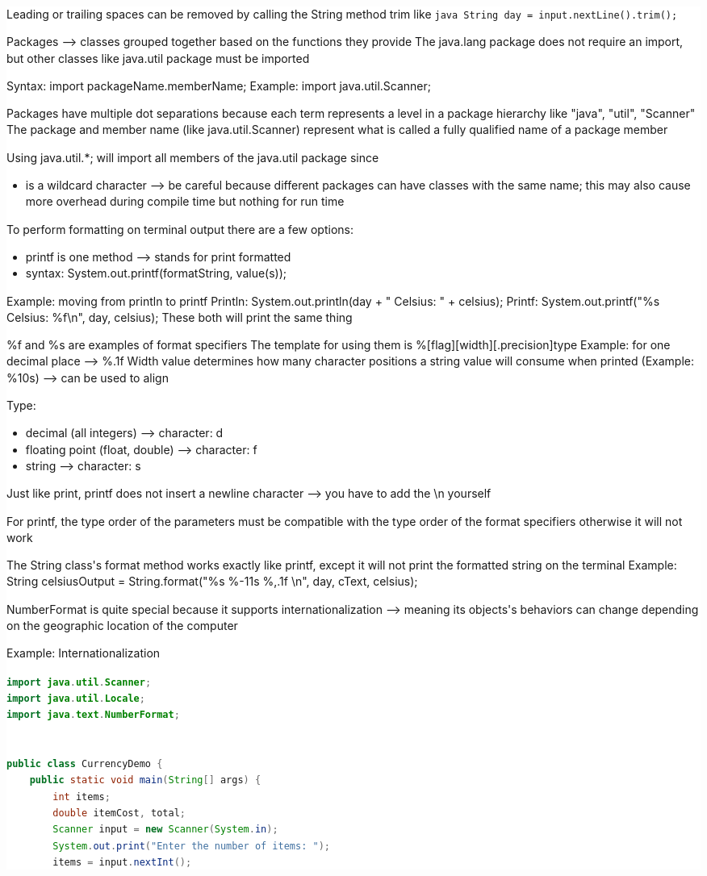 ```java
```
Leading or trailing spaces can be removed by calling the String method trim
like ```java String day = input.nextLine().trim();```

Packages --> classes grouped together based on the functions they provide
The java.lang package does not require an import, but other classes like
java.util package must be imported

Syntax: import packageName.memberName;
Example: import java.util.Scanner;

Packages have multiple dot separations because each term represents a level
in a package hierarchy like "java", "util", "Scanner"
The package and member name (like java.util.Scanner) represent what is called
a fully qualified name of a package member

Using java.util.*; will import all members of the java.util package since
* is a wildcard character --> be careful because different packages can have
classes with the same name; this may also cause more overhead during compile
time but nothing for run time

To perform formatting on terminal output there are a few options:
- printf is one method --> stands for print formatted
- syntax: System.out.printf(formatString, value(s));

Example: moving from println to printf
Println: System.out.println(day + " Celsius: " + celsius);
Printf: System.out.printf("%s Celsius: %f\n", day, celsius);
These both will print the same thing

%f and %s are examples of format specifiers
The template for using them is %[flag][width][.precision]type
Example: for one decimal place --> %.1f
Width value determines how many character positions a string value
will consume when printed (Example: %10s) --> can be used to align

Type:
- decimal (all integers) --> character: d
- floating point (float, double) --> character: f
- string --> character: s

Just like print, printf does not insert a newline character --> you have
to add the \n yourself

For printf, the type order of the parameters must be compatible with the type
order of the format specifiers otherwise it will not work

The String class's format method works exactly like printf, except it will
not print the formatted string on the terminal
Example: String celsiusOutput = String.format("%s %-11s %,.1f \n", day, cText, celsius);

NumberFormat is quite special because it supports internationalization -->
meaning its objects's behaviors can change depending on the geographic location
of the computer

Example: Internationalization
```java
import java.util.Scanner;
import java.util.Locale;
import java.text.NumberFormat;


public class CurrencyDemo {
    public static void main(String[] args) {
        int items;
        double itemCost, total;
        Scanner input = new Scanner(System.in);
        System.out.print("Enter the number of items: ");
        items = input.nextInt();
```